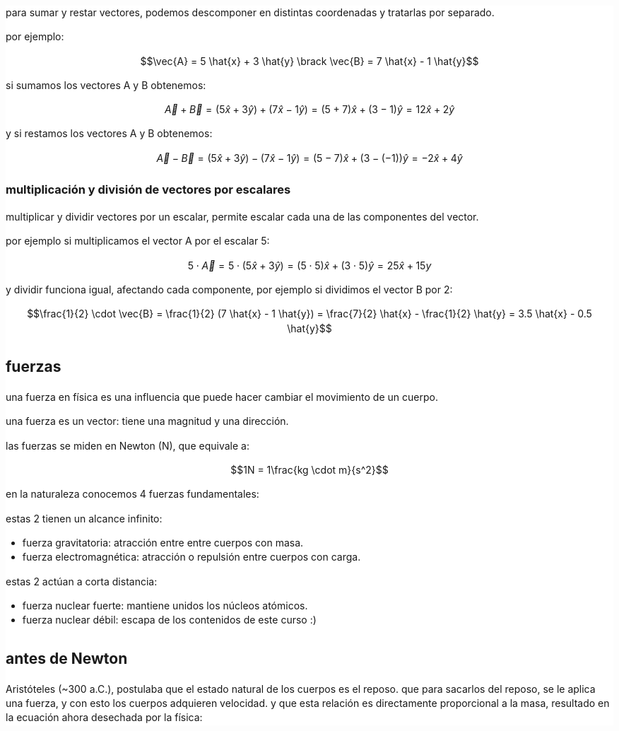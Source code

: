 para sumar y restar vectores, podemos descomponer en distintas coordenadas y tratarlas por separado.

por ejemplo:

$$\vec{A} = 5 \hat{x} + 3 \hat{y} \brack \vec{B} = 7 \hat{x} - 1 \hat{y}$$

si sumamos los vectores A y B obtenemos:

$$\vec{A} + \vec{B} =  (5 \hat{x} + 3 \hat{y}) + (7 \hat{x} - 1 \hat{y}) = (5 + 7) \hat{x} + (3 - 1) \hat{y} = 12 \hat{x} + 2 \hat{y}$$

y si restamos los vectores A y B obtenemos:

$$\vec{A} - \vec{B} = (5 \hat{x} + 3 \hat{y}) - (7 \hat{x} - 1 \hat{y}) = (5 - 7) \hat{x} + (3 - (-1)) \hat{y} = -2 \hat{x} + 4 \hat{y}$$

### multiplicación y división de vectores por escalares

multiplicar y dividir vectores por un escalar, permite escalar cada una de las componentes del vector.

por ejemplo si multiplicamos el vector A por el escalar 5:

$$5 \cdot \vec{A} = 5 \cdot (5 \hat{x} + 3 \hat{y}) = (5 \cdot 5) \hat{x} + (3 \cdot 5) \hat{y} = 25 \hat{x} + 15 {y}$$

y dividir funciona igual, afectando cada componente, por ejemplo si dividimos el vector B por 2:

$$\frac{1}{2} \cdot \vec{B} = \frac{1}{2} (7 \hat{x} - 1 \hat{y}) = \frac{7}{2} \hat{x} - \frac{1}{2} \hat{y} = 3.5 \hat{x} - 0.5 \hat{y}$$

## fuerzas

una fuerza en física es una influencia que puede hacer cambiar el movimiento de un cuerpo.

una fuerza es un vector: tiene una magnitud y una dirección.

las fuerzas se miden en Newton (N), que equivale a:

$$1N = 1\frac{kg \cdot m}{s^2}$$

en la naturaleza conocemos 4 fuerzas fundamentales:

estas 2 tienen un alcance infinito:

- fuerza gravitatoria: atracción entre entre cuerpos con masa.
- fuerza electromagnética: atracción o repulsión entre cuerpos con carga.

estas 2 actúan a corta distancia:

- fuerza nuclear fuerte: mantiene unidos los núcleos atómicos.
- fuerza nuclear débil: escapa de los contenidos de este curso :)

## antes de Newton

Aristóteles (~300 a.C.), postulaba que el estado natural de los cuerpos es el reposo. que para sacarlos del reposo, se le aplica una fuerza, y con esto los cuerpos adquieren velocidad. y que esta relación es directamente proporcional a la masa, resultado en la ecuación ahora desechada por la física:
